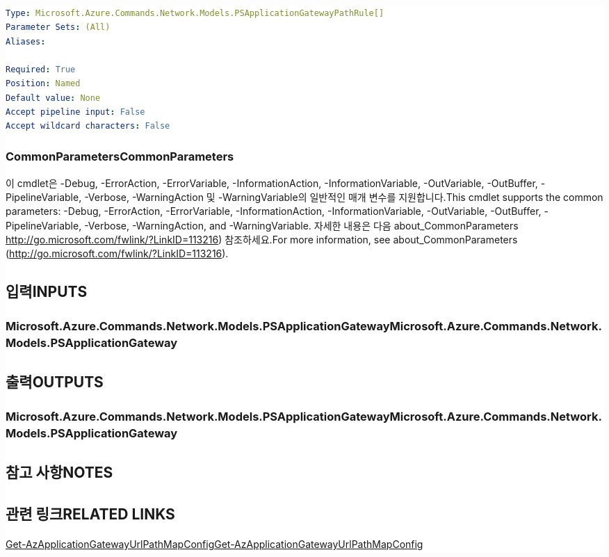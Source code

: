```yaml
Type: Microsoft.Azure.Commands.Network.Models.PSApplicationGatewayPathRule[]
Parameter Sets: (All)
Aliases:

Required: True
Position: Named
Default value: None
Accept pipeline input: False
Accept wildcard characters: False
```

### <span data-ttu-id="d3c8c-145">CommonParameters</span><span class="sxs-lookup"><span data-stu-id="d3c8c-145">CommonParameters</span></span>
<span data-ttu-id="d3c8c-146">이 cmdlet은 -Debug, -ErrorAction, -ErrorVariable, -InformationAction, -InformationVariable, -OutVariable, -OutBuffer, -PipelineVariable, -Verbose, -WarningAction 및 -WarningVariable의 일반적인 매개 변수를 지원합니다.</span><span class="sxs-lookup"><span data-stu-id="d3c8c-146">This cmdlet supports the common parameters: -Debug, -ErrorAction, -ErrorVariable, -InformationAction, -InformationVariable, -OutVariable, -OutBuffer, -PipelineVariable, -Verbose, -WarningAction, and -WarningVariable.</span></span> <span data-ttu-id="d3c8c-147">자세한 내용은 다음 about_CommonParameters http://go.microsoft.com/fwlink/?LinkID=113216) 참조하세요.</span><span class="sxs-lookup"><span data-stu-id="d3c8c-147">For more information, see about_CommonParameters (http://go.microsoft.com/fwlink/?LinkID=113216).</span></span>

## <span data-ttu-id="d3c8c-148">입력</span><span class="sxs-lookup"><span data-stu-id="d3c8c-148">INPUTS</span></span>

### <span data-ttu-id="d3c8c-149">Microsoft.Azure.Commands.Network.Models.PSApplicationGateway</span><span class="sxs-lookup"><span data-stu-id="d3c8c-149">Microsoft.Azure.Commands.Network.Models.PSApplicationGateway</span></span>

## <span data-ttu-id="d3c8c-150">출력</span><span class="sxs-lookup"><span data-stu-id="d3c8c-150">OUTPUTS</span></span>

### <span data-ttu-id="d3c8c-151">Microsoft.Azure.Commands.Network.Models.PSApplicationGateway</span><span class="sxs-lookup"><span data-stu-id="d3c8c-151">Microsoft.Azure.Commands.Network.Models.PSApplicationGateway</span></span>

## <span data-ttu-id="d3c8c-152">참고 사항</span><span class="sxs-lookup"><span data-stu-id="d3c8c-152">NOTES</span></span>

## <span data-ttu-id="d3c8c-153">관련 링크</span><span class="sxs-lookup"><span data-stu-id="d3c8c-153">RELATED LINKS</span></span>

[<span data-ttu-id="d3c8c-154">Get-AzApplicationGatewayUrlPathMapConfig</span><span class="sxs-lookup"><span data-stu-id="d3c8c-154">Get-AzApplicationGatewayUrlPathMapConfig</span></span>](./Get-AzApplicationGatewayUrlPathMapConfig.md)
